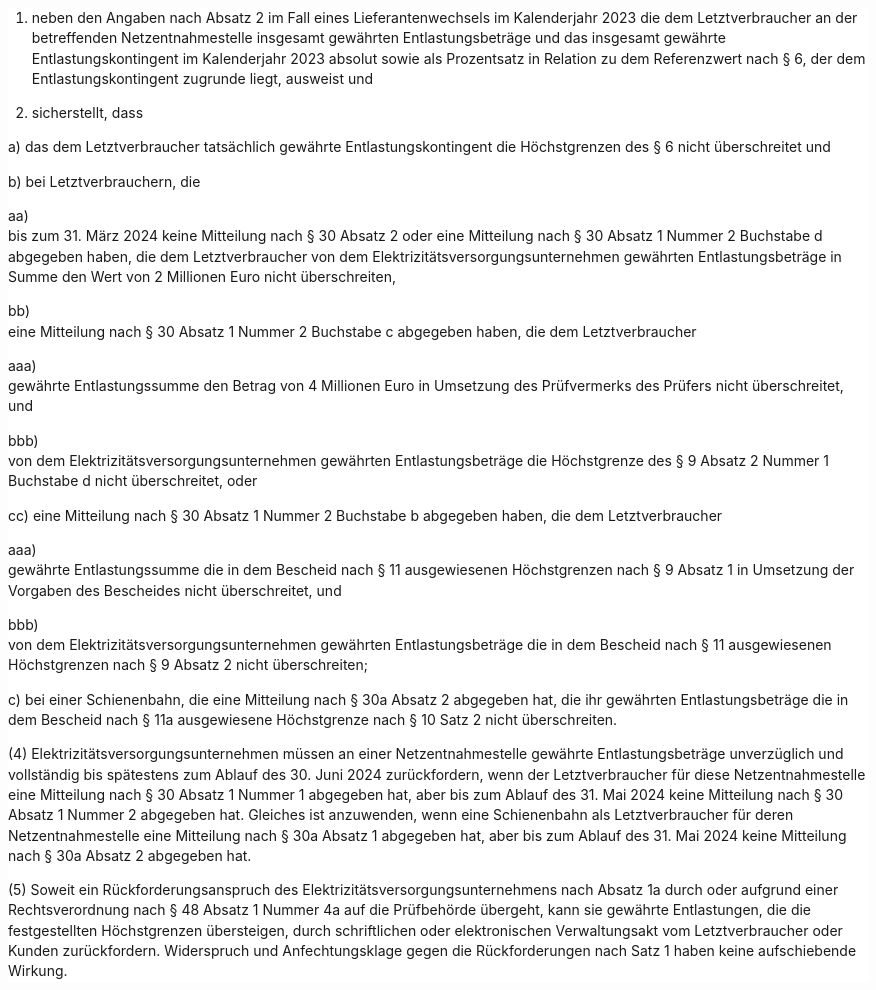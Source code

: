 1. neben den Angaben nach Absatz 2 im Fall eines Lieferantenwechsels im Kalenderjahr 2023 die dem Letztverbraucher an der betreffenden Netzentnahmestelle insgesamt gewährten Entlastungsbeträge und das insgesamt gewährte Entlastungskontingent im Kalenderjahr 2023 absolut sowie als Prozentsatz in Relation zu dem Referenzwert nach § 6, der dem Entlastungskontingent zugrunde liegt, ausweist und

2. sicherstellt, dass

a) das dem Letztverbraucher tatsächlich gewährte Entlastungskontingent die Höchstgrenzen des § 6 nicht überschreitet und

b) bei Letztverbrauchern, die

aa)  
bis zum 31. März 2024 keine Mitteilung nach § 30 Absatz 2 oder eine Mitteilung nach § 30 Absatz 1 Nummer 2 Buchstabe d abgegeben haben, die dem Letztverbraucher von dem Elektrizitätsversorgungsunternehmen gewährten Entlastungsbeträge in Summe den Wert von 2 Millionen Euro nicht überschreiten,

bb)  
eine Mitteilung nach § 30 Absatz 1 Nummer 2 Buchstabe c abgegeben haben, die dem Letztverbraucher

aaa)  
gewährte Entlastungssumme den Betrag von 4 Millionen Euro in Umsetzung des Prüfvermerks des Prüfers nicht überschreitet, und

bbb)  
von dem Elektrizitätsversorgungsunternehmen gewährten Entlastungsbeträge die Höchstgrenze des § 9 Absatz 2 Nummer 1 Buchstabe d nicht überschreitet, oder

cc) eine Mitteilung nach § 30 Absatz 1 Nummer 2 Buchstabe b abgegeben haben, die dem Letztverbraucher

aaa)  
gewährte Entlastungssumme die in dem Bescheid nach § 11 ausgewiesenen Höchstgrenzen nach § 9 Absatz 1 in Umsetzung der Vorgaben des Bescheides nicht überschreitet, und

bbb)  
von dem Elektrizitätsversorgungsunternehmen gewährten Entlastungsbeträge die in dem Bescheid nach § 11 ausgewiesenen Höchstgrenzen nach § 9 Absatz 2 nicht überschreiten;

c) bei einer Schienenbahn, die eine Mitteilung nach § 30a Absatz 2 abgegeben hat, die ihr gewährten Entlastungsbeträge die in dem Bescheid nach § 11a ausgewiesene Höchstgrenze nach § 10 Satz 2 nicht überschreiten.

(4) Elektrizitätsversorgungsunternehmen müssen an einer Netzentnahmestelle gewährte Entlastungsbeträge unverzüglich und vollständig bis spätestens zum Ablauf des 30. Juni 2024 zurückfordern, wenn der Letztverbraucher für diese Netzentnahmestelle eine Mitteilung nach § 30 Absatz 1 Nummer 1 abgegeben hat, aber bis zum Ablauf des 31. Mai 2024 keine Mitteilung nach § 30 Absatz 1 Nummer 2 abgegeben hat. Gleiches ist anzuwenden, wenn eine Schienenbahn als Letztverbraucher für deren Netzentnahmestelle eine Mitteilung nach § 30a Absatz 1 abgegeben hat, aber bis zum Ablauf des 31. Mai 2024 keine Mitteilung nach § 30a Absatz 2 abgegeben hat.

(5) Soweit ein Rückforderungsanspruch des Elektrizitätsversorgungsunternehmens nach Absatz 1a durch oder aufgrund einer Rechtsverordnung nach § 48 Absatz 1 Nummer 4a auf die Prüfbehörde übergeht, kann sie gewährte Entlastungen, die die festgestellten Höchstgrenzen übersteigen, durch schriftlichen oder elektronischen Verwaltungsakt vom Letztverbraucher oder Kunden zurückfordern. Widerspruch und Anfechtungsklage gegen die Rückforderungen nach Satz 1 haben keine aufschiebende Wirkung.
